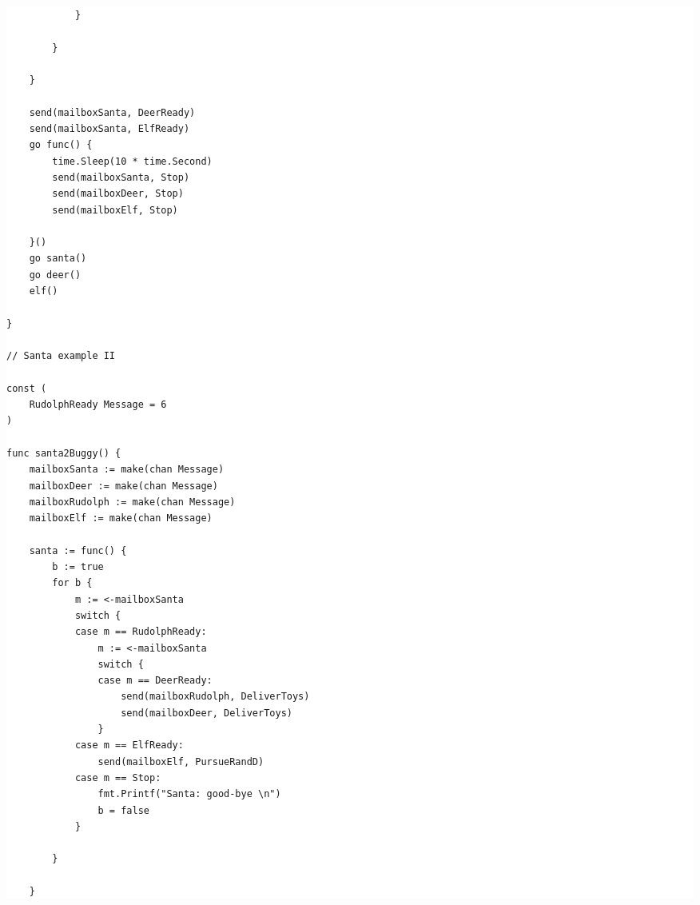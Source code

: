                 }

            }

        }

        send(mailboxSanta, DeerReady)
        send(mailboxSanta, ElfReady)
        go func() {
            time.Sleep(10 * time.Second)
            send(mailboxSanta, Stop)
            send(mailboxDeer, Stop)
            send(mailboxElf, Stop)

        }()
        go santa()
        go deer()
        elf()

    }

    // Santa example II

    const (
        RudolphReady Message = 6
    )

    func santa2Buggy() {
        mailboxSanta := make(chan Message)
        mailboxDeer := make(chan Message)
        mailboxRudolph := make(chan Message)
        mailboxElf := make(chan Message)

        santa := func() {
            b := true
            for b {
                m := <-mailboxSanta
                switch {
                case m == RudolphReady:
                    m := <-mailboxSanta
                    switch {
                    case m == DeerReady:
                        send(mailboxRudolph, DeliverToys)
                        send(mailboxDeer, DeliverToys)
                    }
                case m == ElfReady:
                    send(mailboxElf, PursueRandD)
                case m == Stop:
                    fmt.Printf("Santa: good-bye \n")
                    b = false
                }

            }

        }
